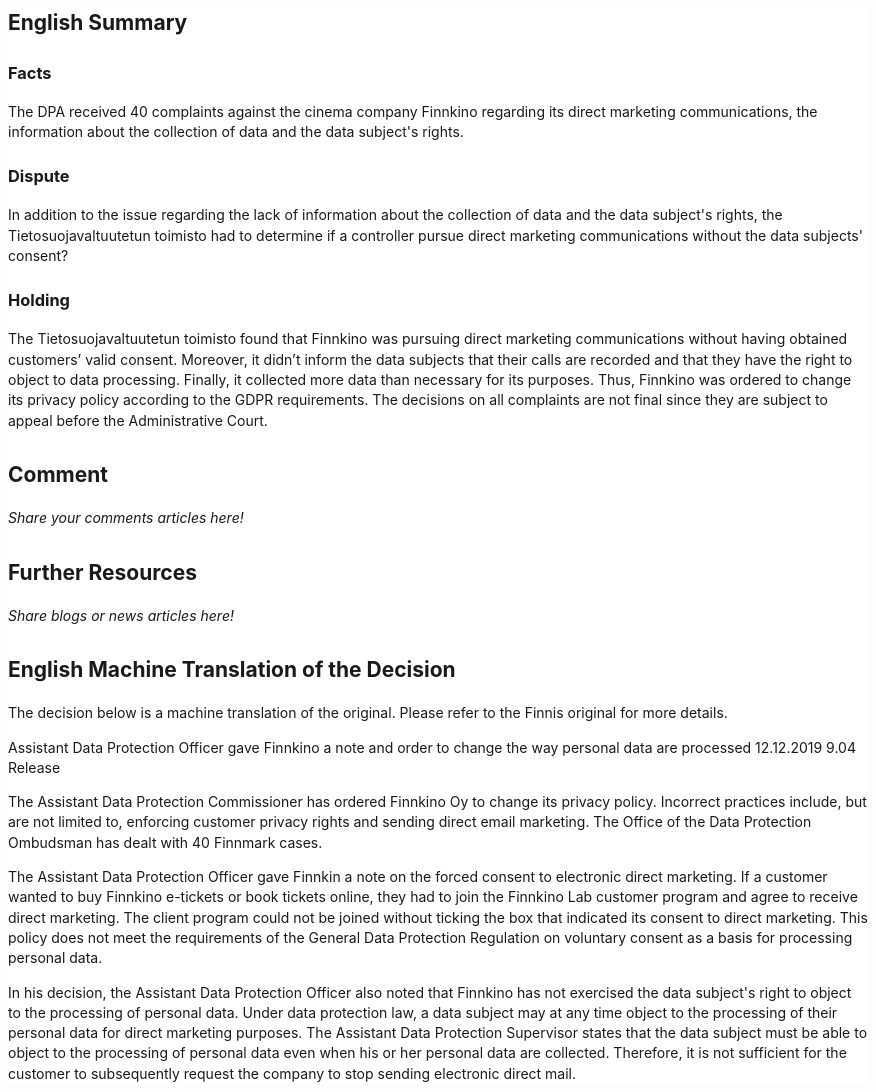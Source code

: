 ## English Summary

### Facts

The DPA received 40 complaints against the cinema company Finnkino regarding its direct marketing communications, the information about the collection of data and the data subject's rights.

### Dispute

In addition to the issue regarding the lack of information about the collection of data and the data subject's rights, the Tietosuojavaltuutetun toimisto had to determine if a controller pursue direct marketing communications without the data subjects' consent?

### Holding

The Tietosuojavaltuutetun toimisto found that Finnkino was pursuing direct marketing communications without having obtained customers’ valid consent. Moreover, it didn’t inform the data subjects that their calls are recorded and that they have the right to object to data processing. Finally, it collected more data than necessary for its purposes. Thus, Finnkino was ordered to change its privacy policy according to the GDPR requirements. The decisions on all complaints are not final since they are subject to appeal before the Administrative Court.

## Comment

_Share your comments articles here!_

## Further Resources

_Share blogs or news articles here!_

## English Machine Translation of the Decision

The decision below is a machine translation of the original. Please refer to the Finnis original for more details.

Assistant Data Protection Officer gave Finnkino a note and order to change the way personal data are processed
12.12.2019 9.04
Release

The Assistant Data Protection Commissioner has ordered Finnkino Oy to change its privacy policy. Incorrect practices include, but are not limited to, enforcing customer privacy rights and sending direct email marketing. The Office of the Data Protection Ombudsman has dealt with 40 Finnmark cases.

The Assistant Data Protection Officer gave Finnkin a note on the forced consent to electronic direct marketing. If a customer wanted to buy Finnkino e-tickets or book tickets online, they had to join the Finnkino Lab customer program and agree to receive direct marketing. The client program could not be joined without ticking the box that indicated its consent to direct marketing. This policy does not meet the requirements of the General Data Protection Regulation on voluntary consent as a basis for processing personal data.

In his decision, the Assistant Data Protection Officer also noted that Finnkino has not exercised the data subject's right to object to the processing of personal data. Under data protection law, a data subject may at any time object to the processing of their personal data for direct marketing purposes. The Assistant Data Protection Supervisor states that the data subject must be able to object to the processing of personal data even when his or her personal data are collected. Therefore, it is not sufficient for the customer to subsequently request the company to stop sending electronic direct mail.
